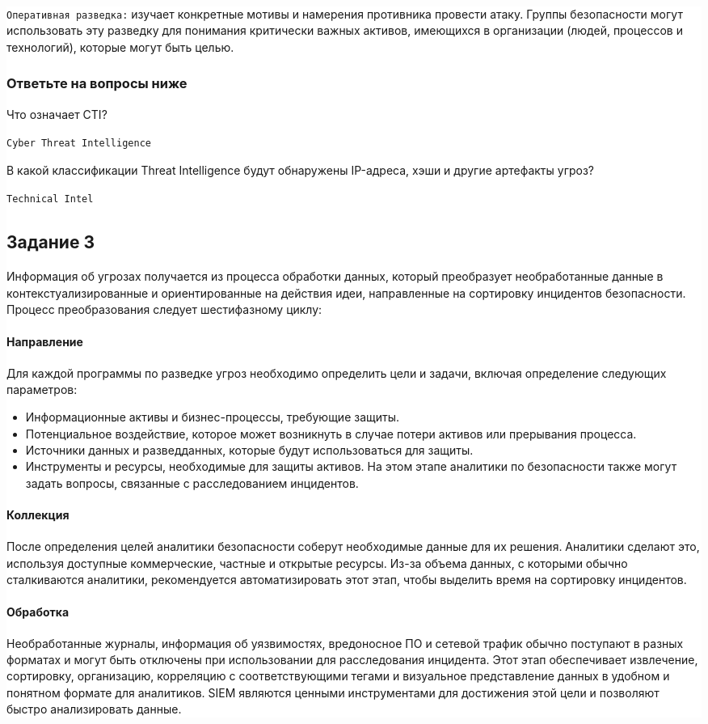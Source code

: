 `Оперативная разведка:`  изучает конкретные мотивы и намерения противника провести атаку. Группы безопасности могут 
использовать эту разведку для понимания критически важных активов, имеющихся в организации (людей, процессов и 
технологий), которые могут быть целью.  

### Ответьте на вопросы ниже
Что означает CTI?
```commandline
Cyber Threat Intelligence
```
В какой классификации Threat Intelligence будут обнаружены IP-адреса, хэши и другие артефакты угроз?
```commandline
Technical Intel
```

## Задание 3
Информация об угрозах получается из процесса обработки данных, который преобразует необработанные данные в 
контекстуализированные и ориентированные на действия идеи, направленные на сортировку инцидентов безопасности. 
Процесс преобразования следует шестифазному циклу:  

#### Направление
Для каждой программы по разведке угроз необходимо определить цели и задачи, включая определение следующих параметров:
- Информационные активы и бизнес-процессы, требующие защиты.
- Потенциальное воздействие, которое может возникнуть в случае потери активов или прерывания процесса.
- Источники данных и разведданных, которые будут использоваться для защиты.
- Инструменты и ресурсы, необходимые для защиты активов.
На этом этапе аналитики по безопасности также могут задать вопросы, связанные с расследованием инцидентов.

#### Коллекция
После определения целей аналитики безопасности соберут необходимые данные для их решения. Аналитики сделают это, 
используя доступные коммерческие, частные и открытые ресурсы. Из-за объема данных, с которыми обычно сталкиваются 
аналитики, рекомендуется автоматизировать этот этап, чтобы выделить время на сортировку инцидентов.  

#### Обработка
Необработанные журналы, информация об уязвимостях, вредоносное ПО и сетевой трафик обычно поступают в разных 
форматах и могут быть отключены при использовании для расследования инцидента. Этот этап обеспечивает извлечение, 
сортировку, организацию, корреляцию с соответствующими тегами и визуальное представление данных в удобном и понятном 
формате для аналитиков. SIEM являются ценными инструментами для достижения этой цели и позволяют быстро 
анализировать данные.    
